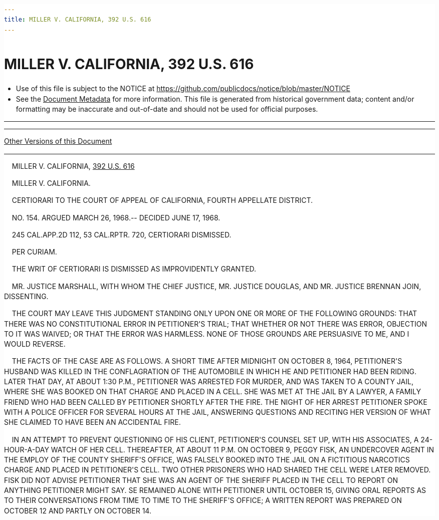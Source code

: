 ```yaml
---
title: MILLER V. CALIFORNIA, 392 U.S. 616
---
```


# MILLER V. CALIFORNIA, 392 U.S. 616

* Use of this file is subject to the NOTICE at https://github.com/publicdocs/notice/blob/master/NOTICE
* See the [Document Metadata](../../../index.md) for more information.
  This file is generated from historical government data; content and/or formatting may be inaccurate and out-of-date and should not be used for official purposes.

----------
----------

[Other Versions of this Document](https://publicdocs.github.io/go/links?ns=uslm-x&ref=%2Fus%2Fcourts%2Fscotus%2FusReporter%2F392%2F616)

----------

    MILLER V. CALIFORNIA, [392 U.S. 616][/us/courts/scotus/usReporter/392/616]

    MILLER V. CALIFORNIA.

    CERTIORARI TO THE COURT OF APPEAL OF CALIFORNIA, FOURTH APPELLATE DISTRICT.

    NO. 154.  ARGUED MARCH 26, 1968.-- DECIDED JUNE 17, 1968.

    245 CAL.APP.2D 112, 53 CAL.RPTR.  720, CERTIORARI DISMISSED.

    PER CURIAM.

    THE WRIT OF CERTIORARI IS DISMISSED AS IMPROVIDENTLY GRANTED.

    MR. JUSTICE MARSHALL, WITH WHOM THE CHIEF JUSTICE, MR. JUSTICE DOUGLAS, AND MR. JUSTICE BRENNAN JOIN, DISSENTING.

    THE COURT MAY LEAVE THIS JUDGMENT STANDING ONLY UPON ONE OR MORE OF THE FOLLOWING GROUNDS:  THAT THERE WAS NO CONSTITUTIONAL ERROR IN PETITIONER'S TRIAL; THAT WHETHER OR NOT THERE WAS ERROR, OBJECTION TO IT WAS WAIVED; OR THAT THE ERROR WAS HARMLESS.  NONE OF THOSE GROUNDS ARE PERSUASIVE TO ME, AND I WOULD REVERSE.

    THE FACTS OF THE CASE ARE AS FOLLOWS.  A SHORT TIME AFTER MIDNIGHT ON OCTOBER 8, 1964, PETITIONER'S HUSBAND WAS KILLED IN THE CONFLAGRATION OF THE AUTOMOBILE IN WHICH HE AND PETITIONER HAD BEEN RIDING.  LATER THAT DAY, AT ABOUT 1:30 P.M., PETITIONER WAS ARRESTED FOR MURDER, AND WAS TAKEN TO A COUNTY JAIL, WHERE SHE WAS BOOKED ON THAT CHARGE AND PLACED IN A CELL.  SHE WAS MET AT THE JAIL BY A LAWYER, A FAMILY FRIEND WHO HAD BEEN CALLED BY PETITIONER SHORTLY AFTER THE FIRE.  THE NIGHT OF HER ARREST PETITIONER SPOKE WITH A POLICE OFFICER FOR SEVERAL HOURS AT THE JAIL, ANSWERING QUESTIONS AND RECITING HER VERSION OF WHAT SHE CLAIMED TO HAVE BEEN AN ACCIDENTAL FIRE.

    IN AN ATTEMPT TO PREVENT QUESTIONING OF HIS CLIENT, PETITIONER'S COUNSEL SET UP, WITH HIS ASSOCIATES, A 24-HOUR-A-DAY WATCH OF HER CELL.  THEREAFTER, AT ABOUT 11 P.M. ON OCTOBER 9, PEGGY FISK, AN UNDERCOVER AGENT IN THE EMPLOY OF THE COUNTY SHERIFF'S OFFICE, WAS FALSELY BOOKED INTO THE JAIL ON A FICTITIOUS NARCOTICS CHARGE AND PLACED IN PETITIONER'S CELL.  TWO OTHER PRISONERS WHO HAD SHARED THE CELL WERE LATER REMOVED.  FISK DID NOT ADVISE PETITIONER THAT SHE WAS AN AGENT OF THE SHERIFF PLACED IN THE CELL TO REPORT ON ANYTHING PETITIONER MIGHT SAY.  SE REMAINED ALONE WITH PETITIONER UNTIL OCTOBER 15, GIVING ORAL REPORTS AS TO THEIR CONVERSATIONS FROM TIME TO TIME TO THE SHERIFF'S OFFICE; A WRITTEN REPORT WAS PREPARED ON OCTOBER 12 AND PARTLY ON OCTOBER 14.


[/us/courts/scotus/usReporter/392/616]: https://publicdocs.github.io/go/links?ns=uslm-x&ref=%2Fus%2Fcourts%2Fscotus%2FusReporter%2F392%2F616
[/us/courts/scotus/usReporter/304/458]: https://publicdocs.github.io/go/links?ns=uslm-x&ref=%2Fus%2Fcourts%2Fscotus%2FusReporter%2F304%2F458
[/us/courts/scotus/usReporter/378/368]: https://publicdocs.github.io/go/links?ns=uslm-x&ref=%2Fus%2Fcourts%2Fscotus%2FusReporter%2F378%2F368
[/us/courts/scotus/usReporter/380/415]: https://publicdocs.github.io/go/links?ns=uslm-x&ref=%2Fus%2Fcourts%2Fscotus%2FusReporter%2F380%2F415
[/us/courts/scotus/usReporter/377/201]: https://publicdocs.github.io/go/links?ns=uslm-x&ref=%2Fus%2Fcourts%2Fscotus%2FusReporter%2F377%2F201
[/us/courts/scotus/usReporter/378/478]: https://publicdocs.github.io/go/links?ns=uslm-x&ref=%2Fus%2Fcourts%2Fscotus%2FusReporter%2F378%2F478
[/us/courts/scotus/usReporter/384/1010]: https://publicdocs.github.io/go/links?ns=uslm-x&ref=%2Fus%2Fcourts%2Fscotus%2FusReporter%2F384%2F1010
[/us/courts/scotus/usReporter/389/45]: https://publicdocs.github.io/go/links?ns=uslm-x&ref=%2Fus%2Fcourts%2Fscotus%2FusReporter%2F389%2F45
[/us/courts/scotus/usReporter/386/18]: https://publicdocs.github.io/go/links?ns=uslm-x&ref=%2Fus%2Fcourts%2Fscotus%2FusReporter%2F386%2F18
[/us/courts/scotus/usReporter/168/532]: https://publicdocs.github.io/go/links?ns=uslm-x&ref=%2Fus%2Fcourts%2Fscotus%2FusReporter%2F168%2F532
[/us/courts/scotus/usReporter/378/368]: https://publicdocs.github.io/go/links?ns=uslm-x&ref=%2Fus%2Fcourts%2Fscotus%2FusReporter%2F378%2F368
[/us/courts/scotus/usReporter/375/85]: https://publicdocs.github.io/go/links?ns=uslm-x&ref=%2Fus%2Fcourts%2Fscotus%2FusReporter%2F375%2F85
[/us/courts/scotus/usReporter/377/201]: https://publicdocs.github.io/go/links?ns=uslm-x&ref=%2Fus%2Fcourts%2Fscotus%2FusReporter%2F377%2F201
[/us/courts/scotus/usReporter/378/478]: https://publicdocs.github.io/go/links?ns=uslm-x&ref=%2Fus%2Fcourts%2Fscotus%2FusReporter%2F378%2F478
[/us/courts/scotus/usReporter/372/391]: https://publicdocs.github.io/go/links?ns=uslm-x&ref=%2Fus%2Fcourts%2Fscotus%2FusReporter%2F372%2F391
[/us/courts/scotus/usReporter/379/443]: https://publicdocs.github.io/go/links?ns=uslm-x&ref=%2Fus%2Fcourts%2Fscotus%2FusReporter%2F379%2F443
[/us/courts/scotus/usReporter/378/582]: https://publicdocs.github.io/go/links?ns=uslm-x&ref=%2Fus%2Fcourts%2Fscotus%2FusReporter%2F378%2F582
[/us/courts/scotus/usReporter/381/356]: https://publicdocs.github.io/go/links?ns=uslm-x&ref=%2Fus%2Fcourts%2Fscotus%2FusReporter%2F381%2F356
[/us/courts/scotus/usReporter/385/293]: https://publicdocs.github.io/go/links?ns=uslm-x&ref=%2Fus%2Fcourts%2Fscotus%2FusReporter%2F385%2F293
[/us/courts/scotus/usReporter/384/436]: https://publicdocs.github.io/go/links?ns=uslm-x&ref=%2Fus%2Fcourts%2Fscotus%2FusReporter%2F384%2F436
[/us/courts/scotus/usReporter/384/719]: https://publicdocs.github.io/go/links?ns=uslm-x&ref=%2Fus%2Fcourts%2Fscotus%2FusReporter%2F384%2F719
[/us/courts/scotus/usReporter/390/593]: https://publicdocs.github.io/go/links?ns=uslm-x&ref=%2Fus%2Fcourts%2Fscotus%2FusReporter%2F390%2F593
[/us/courts/scotus/usReporter/390/523]: https://publicdocs.github.io/go/links?ns=uslm-x&ref=%2Fus%2Fcourts%2Fscotus%2FusReporter%2F390%2F523